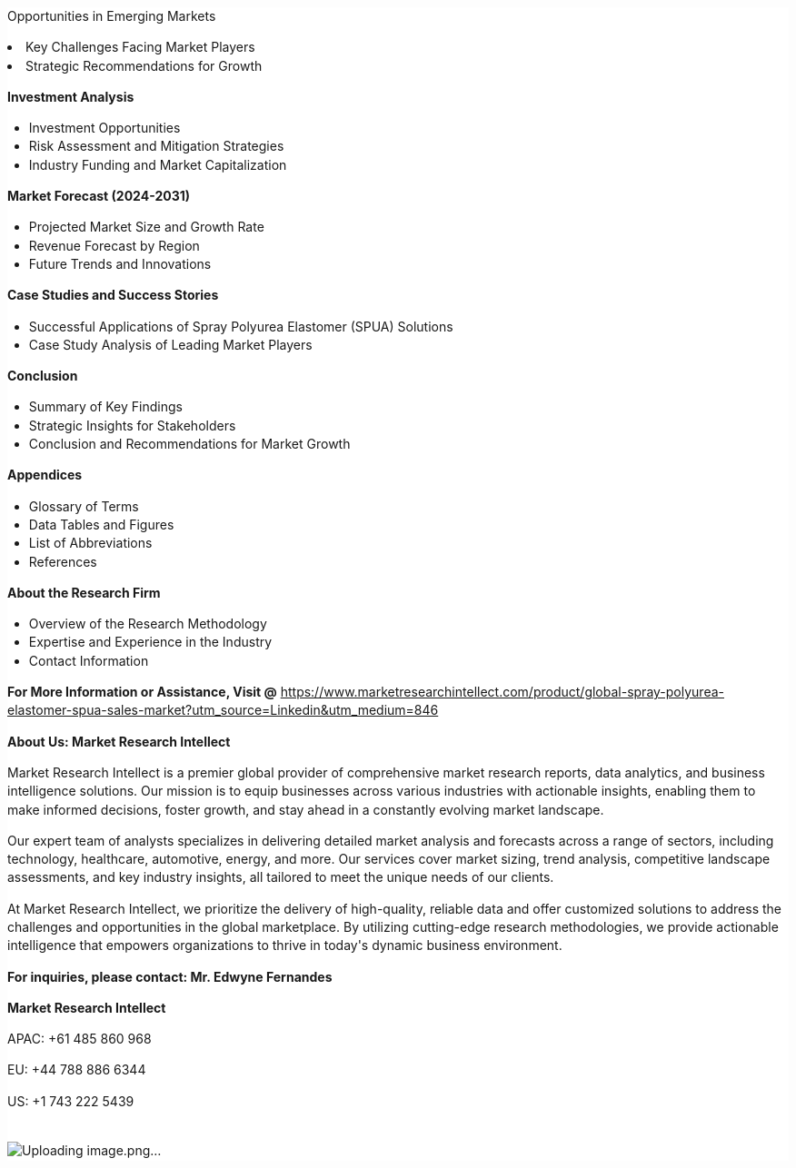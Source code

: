 Opportunities in Emerging Markets</li><li>Key Challenges Facing Market Players</li><li>Strategic Recommendations for Growth</li></ul><p><strong>Investment Analysis</strong></p><ul><li>Investment Opportunities</li><li>Risk Assessment and Mitigation Strategies</li><li>Industry Funding and Market Capitalization</li></ul><p><strong>Market Forecast (2024-2031)</strong></p><ul><li>Projected Market Size and Growth Rate</li><li>Revenue Forecast by Region</li><li>Future Trends and Innovations</li></ul><p><strong>Case Studies and Success Stories</strong></p><ul><li>Successful Applications of Spray Polyurea Elastomer (SPUA)  Solutions</li><li>Case Study Analysis of Leading Market Players</li></ul><p><strong>Conclusion</strong></p><ul><li>Summary of Key Findings</li><li>Strategic Insights for Stakeholders</li><li>Conclusion and Recommendations for Market Growth</li></ul><p><strong>Appendices</strong></p><ul><li>Glossary of Terms</li><li>Data Tables and Figures</li><li>List of Abbreviations</li><li>References</li></ul><p><strong>About the Research Firm</strong></p><ul><li>Overview of the Research Methodology</li><li>Expertise and Experience in the Industry</li><li>Contact Information</li></ul></div><div class="article-main__content" data-test-id="publishing-text-block"><p><span class="font-[700]"><strong>For More Information or Assistance, Visit @</strong>&nbsp;<a href="https://www.marketresearchintellect.com/product/global-spray-polyurea-elastomer-spua-sales-market?utm_source=Linkedin&utm_medium=846">https://www.marketresearchintellect.com/product/global-spray-polyurea-elastomer-spua-sales-market?utm_source=Linkedin&utm_medium=846</a></span></p><p><strong>About Us: Market Research Intellect</strong></p><p>Market Research Intellect is a premier global provider of comprehensive market research reports, data analytics, and business intelligence solutions. Our mission is to equip businesses across various industries with actionable insights, enabling them to make informed decisions, foster growth, and stay ahead in a constantly evolving market landscape.</p><p>Our expert team of analysts specializes in delivering detailed market analysis and forecasts across a range of sectors, including technology, healthcare, automotive, energy, and more. Our services cover market sizing, trend analysis, competitive landscape assessments, and key industry insights, all tailored to meet the unique needs of our clients.</p><p>At Market Research Intellect, we prioritize the delivery of high-quality, reliable data and offer customized solutions to address the challenges and opportunities in the global marketplace. By utilizing cutting-edge research methodologies, we provide actionable intelligence that empowers organizations to thrive in today's dynamic business environment.</p><p><strong>For inquiries, please contact: Mr. Edwyne Fernandes</strong></p><p><strong>Market Research Intellect</strong></p><p>APAC: +61 485 860 968</p><p>EU: +44 788 886 6344</p><p>US: +1 743 222 5439</p></div><div class="article-main__content" data-test-id="publishing-text-block">&nbsp;</div>
![Uploading image.png…]()
